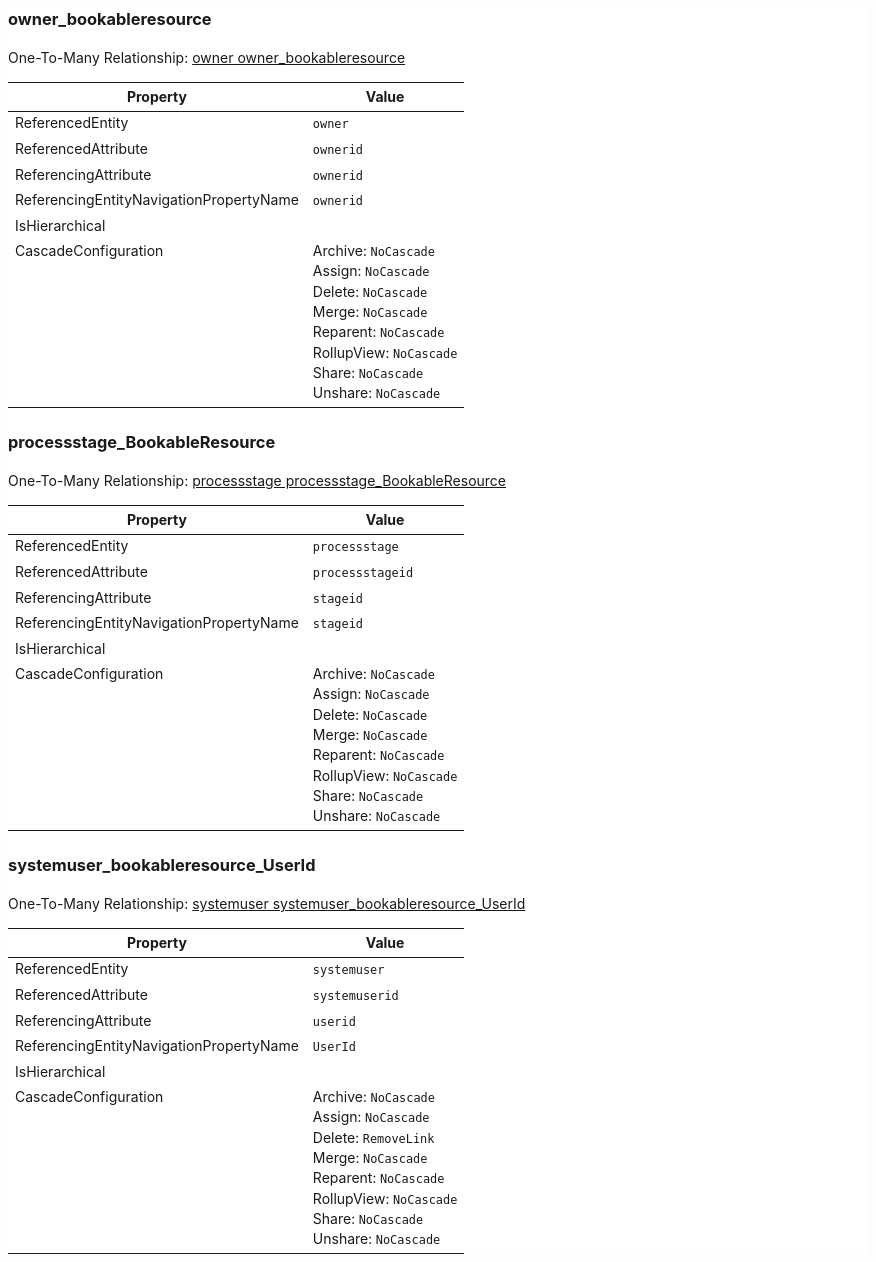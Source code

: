 ### <a name="BKMK_owner_bookableresource"></a> owner_bookableresource

One-To-Many Relationship: [owner owner_bookableresource](owner.md#BKMK_owner_bookableresource)

|Property|Value|
|---|---|
|ReferencedEntity|`owner`|
|ReferencedAttribute|`ownerid`|
|ReferencingAttribute|`ownerid`|
|ReferencingEntityNavigationPropertyName|`ownerid`|
|IsHierarchical||
|CascadeConfiguration|Archive: `NoCascade`<br />Assign: `NoCascade`<br />Delete: `NoCascade`<br />Merge: `NoCascade`<br />Reparent: `NoCascade`<br />RollupView: `NoCascade`<br />Share: `NoCascade`<br />Unshare: `NoCascade`|

### <a name="BKMK_processstage_BookableResource"></a> processstage_BookableResource

One-To-Many Relationship: [processstage processstage_BookableResource](processstage.md#BKMK_processstage_BookableResource)

|Property|Value|
|---|---|
|ReferencedEntity|`processstage`|
|ReferencedAttribute|`processstageid`|
|ReferencingAttribute|`stageid`|
|ReferencingEntityNavigationPropertyName|`stageid`|
|IsHierarchical||
|CascadeConfiguration|Archive: `NoCascade`<br />Assign: `NoCascade`<br />Delete: `NoCascade`<br />Merge: `NoCascade`<br />Reparent: `NoCascade`<br />RollupView: `NoCascade`<br />Share: `NoCascade`<br />Unshare: `NoCascade`|

### <a name="BKMK_systemuser_bookableresource_UserId"></a> systemuser_bookableresource_UserId

One-To-Many Relationship: [systemuser systemuser_bookableresource_UserId](systemuser.md#BKMK_systemuser_bookableresource_UserId)

|Property|Value|
|---|---|
|ReferencedEntity|`systemuser`|
|ReferencedAttribute|`systemuserid`|
|ReferencingAttribute|`userid`|
|ReferencingEntityNavigationPropertyName|`UserId`|
|IsHierarchical||
|CascadeConfiguration|Archive: `NoCascade`<br />Assign: `NoCascade`<br />Delete: `RemoveLink`<br />Merge: `NoCascade`<br />Reparent: `NoCascade`<br />RollupView: `NoCascade`<br />Share: `NoCascade`<br />Unshare: `NoCascade`|
